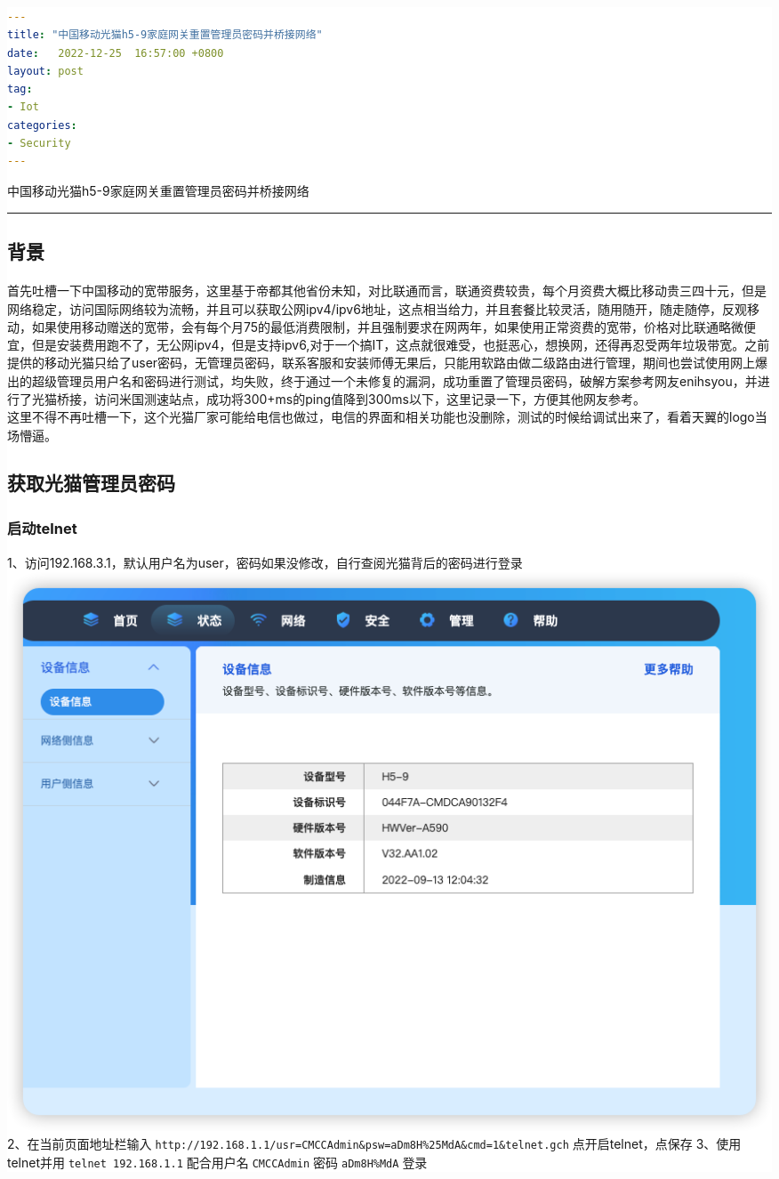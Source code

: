 ```yaml
---
title: "中国移动光猫h5-9家庭网关重置管理员密码并桥接网络"
date:   2022-12-25  16:57:00 +0800
layout: post
tag:
- Iot
categories:
- Security
---
```


中国移动光猫h5-9家庭网关重置管理员密码并桥接网络

------

## 背景
首先吐槽一下中国移动的宽带服务，这里基于帝都其他省份未知，对比联通而言，联通资费较贵，每个月资费大概比移动贵三四十元，但是网络稳定，访问国际网络较为流畅，并且可以获取公网ipv4/ipv6地址，这点相当给力，并且套餐比较灵活，随用随开，随走随停，反观移动，如果使用移动赠送的宽带，会有每个月75的最低消费限制，并且强制要求在网两年，如果使用正常资费的宽带，价格对比联通略微便宜，但是安装费用跑不了，无公网ipv4，但是支持ipv6,对于一个搞IT，这点就很难受，也挺恶心，想换网，还得再忍受两年垃圾带宽。之前提供的移动光猫只给了user密码，无管理员密码，联系客服和安装师傅无果后，只能用软路由做二级路由进行管理，期间也尝试使用网上爆出的超级管理员用户名和密码进行测试，均失败，终于通过一个未修复的漏洞，成功重置了管理员密码，破解方案参考网友enihsyou，并进行了光猫桥接，访问米国测速站点，成功将300+ms的ping值降到300ms以下，这里记录一下，方便其他网友参考。       
这里不得不再吐槽一下，这个光猫厂家可能给电信也做过，电信的界面和相关功能也没删除，测试的时候给调试出来了，看着天翼的logo当场懵逼。

## 获取光猫管理员密码
### 启动telnet
1、访问192.168.3.1，默认用户名为user，密码如果没修改，自行查阅光猫背后的密码进行登录        
![光猫信息](/img/20221225-01.png) 
2、在当前页面地址栏输入 `http://192.168.1.1/usr=CMCCAdmin&psw=aDm8H%25MdA&cmd=1&telnet.gch` 点开启telnet，点保存
3、使用telnet并用 `telnet 192.168.1.1` 配合用户名 `CMCCAdmin` 密码 `aDm8H%MdA` 登录     